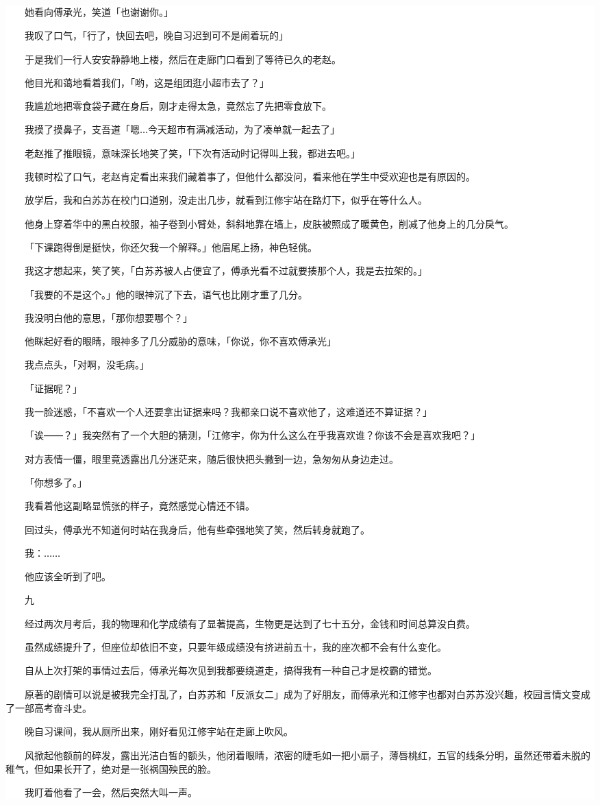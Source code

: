 &emsp;&emsp;她看向傅承光，笑道「也谢谢你。」  
  
&emsp;&emsp;我叹了口气，「行了，快回去吧，晚自习迟到可不是闹着玩的」  
  
&emsp;&emsp;于是我们一行人安安静静地上楼，然后在走廊门口看到了等待已久的老赵。  
  
&emsp;&emsp;他目光和蔼地看着我们，「哟，这是组团逛小超市去了？」  
  
&emsp;&emsp;我尴尬地把零食袋子藏在身后，刚才走得太急，竟然忘了先把零食放下。  
  
&emsp;&emsp;我摸了摸鼻子，支吾道「嗯…今天超市有满减活动，为了凑单就一起去了」  
  
&emsp;&emsp;老赵推了推眼镜，意味深长地笑了笑，「下次有活动时记得叫上我，都进去吧。」  
  
&emsp;&emsp;我顿时松了口气，老赵肯定看出来我们藏着事了，但他什么都没问，看来他在学生中受欢迎也是有原因的。  
  
&emsp;&emsp;放学后，我和白苏苏在校门口道别，没走出几步，就看到江修宇站在路灯下，似乎在等什么人。  
  
&emsp;&emsp;他身上穿着华中的黑白校服，袖子卷到小臂处，斜斜地靠在墙上，皮肤被照成了暖黄色，削减了他身上的几分戾气。  
  
&emsp;&emsp;「下课跑得倒是挺快，你还欠我一个解释。」他眉尾上扬，神色轻佻。  
  
&emsp;&emsp;我这才想起来，笑了笑，「白苏苏被人占便宜了，傅承光看不过就要揍那个人，我是去拉架的。」  
  
&emsp;&emsp;「我要的不是这个。」他的眼神沉了下去，语气也比刚才重了几分。  
  
&emsp;&emsp;我没明白他的意思，「那你想要哪个？」  
  
&emsp;&emsp;他眯起好看的眼睛，眼神多了几分威胁的意味，「你说，你不喜欢傅承光」  
  
&emsp;&emsp;我点点头，「对啊，没毛病。」  
  
&emsp;&emsp;「证据呢？」  
  
&emsp;&emsp;我一脸迷惑，「不喜欢一个人还要拿出证据来吗？我都亲口说不喜欢他了，这难道还不算证据？」  
  
&emsp;&emsp;「诶——？」我突然有了一个大胆的猜测，「江修宇，你为什么这么在乎我喜欢谁？你该不会是喜欢我吧？」  
  
&emsp;&emsp;对方表情一僵，眼里竟透露出几分迷茫来，随后很快把头撇到一边，急匆匆从身边走过。  
  
&emsp;&emsp;「你想多了。」  
  
&emsp;&emsp;我看着他这副略显慌张的样子，竟然感觉心情还不错。  
  
&emsp;&emsp;回过头，傅承光不知道何时站在我身后，他有些牵强地笑了笑，然后转身就跑了。  
  
&emsp;&emsp;我：……  
  
&emsp;&emsp;他应该全听到了吧。  
  
&emsp;&emsp;九  
  
&emsp;&emsp;经过两次月考后，我的物理和化学成绩有了显著提高，生物更是达到了七十五分，金钱和时间总算没白费。  
  
&emsp;&emsp;虽然成绩提升了，但座位却依旧不变，只要年级成绩没有挤进前五十，我的座次都不会有什么变化。  
  
&emsp;&emsp;自从上次打架的事情过去后，傅承光每次见到我都要绕道走，搞得我有一种自己才是校霸的错觉。  
  
&emsp;&emsp;原著的剧情可以说是被我完全打乱了，白苏苏和「反派女二」成为了好朋友，而傅承光和江修宇也都对白苏苏没兴趣，校园言情文变成了一部高考奋斗史。  
  
&emsp;&emsp;晚自习课间，我从厕所出来，刚好看见江修宇站在走廊上吹风。  
  
&emsp;&emsp;风掀起他额前的碎发，露出光洁白皙的额头，他闭着眼睛，浓密的睫毛如一把小扇子，薄唇桃红，五官的线条分明，虽然还带着未脱的稚气，但如果长开了，绝对是一张祸国殃民的脸。  
  
&emsp;&emsp;我盯着他看了一会，然后突然大叫一声。  
  